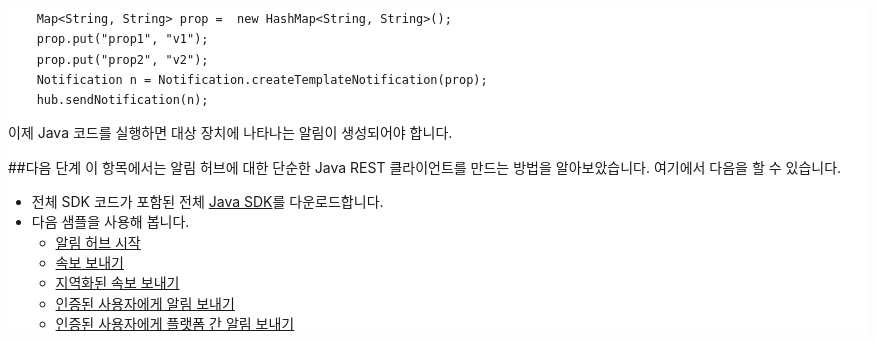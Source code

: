 		Map<String, String> prop =  new HashMap<String, String>();
		prop.put("prop1", "v1");
		prop.put("prop2", "v2");
		Notification n = Notification.createTemplateNotification(prop);
		hub.sendNotification(n);

이제 Java 코드를 실행하면 대상 장치에 나타나는 알림이 생성되어야 합니다.

##<a name="next-steps"></a>다음 단계
이 항목에서는 알림 허브에 대한 단순한 Java REST 클라이언트를 만드는 방법을 알아보았습니다. 여기에서 다음을 할 수 있습니다.

* 전체 SDK 코드가 포함된 전체 [Java SDK]를 다운로드합니다. 
* 다음 샘플을 사용해 봅니다.
	- [알림 허브 시작]
	- [속보 보내기]
	- [지역화된 속보 보내기]
	- [인증된 사용자에게 알림 보내기]
	- [인증된 사용자에게 플랫폼 간 알림 보내기]

[Java SDK]: https://github.com/Azure/azure-notificationhubs-java-backend
[Get started tutorial]: http://azure.microsoft.com/documentation/articles/notification-hubs-ios-get-started/
[알림 허브 시작]: http://www.windowsazure.com/manage/services/notification-hubs/getting-started-windows-dotnet/
[속보 보내기]: http://www.windowsazure.com/manage/services/notification-hubs/breaking-news-dotnet/
[지역화된 속보 보내기]: http://www.windowsazure.com/manage/services/notification-hubs/breaking-news-localized-dotnet/
[인증된 사용자에게 알림 보내기]: http://www.windowsazure.com/manage/services/notification-hubs/notify-users/
[인증된 사용자에게 플랫폼 간 알림 보내기]: http://www.windowsazure.com/manage/services/notification-hubs/notify-users-xplat-mobile-services/
[Maven]: http://maven.apache.org/
 

